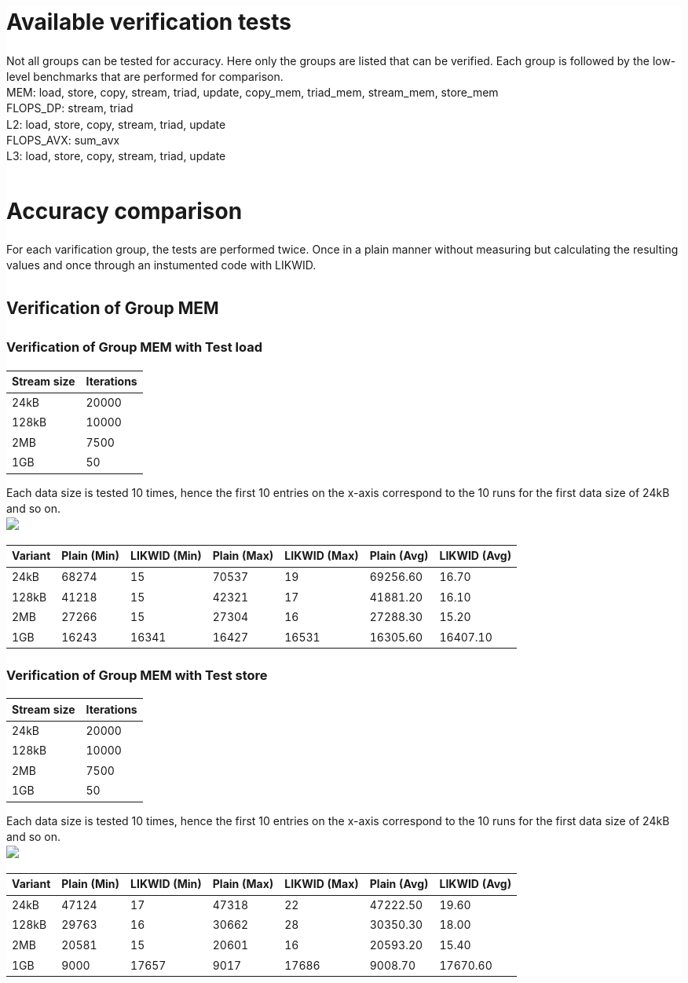 <h1>Available verification tests</h1>
Not all groups can be tested for accuracy. Here only the groups are listed that can be verified. Each group is followed by the low-level benchmarks that are performed for comparison.<br>
MEM: load, store, copy, stream, triad, update, copy_mem, triad_mem, stream_mem, store_mem<br>
FLOPS_DP: stream, triad<br>
L2: load, store, copy, stream, triad, update<br>
FLOPS_AVX: sum_avx<br>
L3: load, store, copy, stream, triad, update<br>

<h1>Accuracy comparison</h1>
For each varification group, the tests are performed twice. Once in a plain manner without measuring but calculating the resulting values and once through an instumented code with LIKWID.<br>
<h2>Verification of Group MEM</h2>
<h3>Verification of Group MEM with Test load</h3>
<table><thead><th> <b>Stream size</b> </th><th> <b>Iterations</b> </th></thead><tbody>
<tr><td> 24kB               </td><td> 20000             </td></tr>
<tr><td> 128kB              </td><td> 10000             </td></tr>
<tr><td> 2MB                </td><td> 7500              </td></tr>
<tr><td> 1GB                </td><td> 50                </td></tr></tbody></table>

Each data size is tested 10 times, hence the first 10 entries on the x-axis correspond to the 10 runs for the first data size of 24kB and so on.<br>
<img src='http://likwid.googlecode.com/svn/wiki/images//accuracy/ivyep1/MEM_load.png' />

<table><thead><th> Variant </th><th> Plain (Min) </th><th> LIKWID (Min) </th><th> Plain (Max) </th><th> LIKWID (Max) </th><th> Plain (Avg) </th><th> LIKWID (Avg) </th></thead><tbody>
<tr><td> 24kB    </td><td> 68274       </td><td> 15           </td><td> 70537       </td><td> 19           </td><td> 69256.60    </td><td> 16.70        </td></tr>
<tr><td> 128kB   </td><td> 41218       </td><td> 15           </td><td> 42321       </td><td> 17           </td><td> 41881.20    </td><td> 16.10        </td></tr>
<tr><td> 2MB     </td><td> 27266       </td><td> 15           </td><td> 27304       </td><td> 16           </td><td> 27288.30    </td><td> 15.20        </td></tr>
<tr><td> 1GB     </td><td> 16243       </td><td> 16341        </td><td> 16427       </td><td> 16531        </td><td> 16305.60    </td><td> 16407.10     </td></tr></tbody></table>


<h3>Verification of Group MEM with Test store</h3>
<table><thead><th> <b>Stream size</b> </th><th> <b>Iterations</b> </th></thead><tbody>
<tr><td> 24kB               </td><td> 20000             </td></tr>
<tr><td> 128kB              </td><td> 10000             </td></tr>
<tr><td> 2MB                </td><td> 7500              </td></tr>
<tr><td> 1GB                </td><td> 50                </td></tr></tbody></table>

Each data size is tested 10 times, hence the first 10 entries on the x-axis correspond to the 10 runs for the first data size of 24kB and so on.<br>
<img src='http://likwid.googlecode.com/svn/wiki/images//accuracy/ivyep1/MEM_store.png' />

<table><thead><th> Variant </th><th> Plain (Min) </th><th> LIKWID (Min) </th><th> Plain (Max) </th><th> LIKWID (Max) </th><th> Plain (Avg) </th><th> LIKWID (Avg) </th></thead><tbody>
<tr><td> 24kB    </td><td> 47124       </td><td> 17           </td><td> 47318       </td><td> 22           </td><td> 47222.50    </td><td> 19.60        </td></tr>
<tr><td> 128kB   </td><td> 29763       </td><td> 16           </td><td> 30662       </td><td> 28           </td><td> 30350.30    </td><td> 18.00        </td></tr>
<tr><td> 2MB     </td><td> 20581       </td><td> 15           </td><td> 20601       </td><td> 16           </td><td> 20593.20    </td><td> 15.40        </td></tr>
<tr><td> 1GB     </td><td> 9000        </td><td> 17657        </td><td> 9017        </td><td> 17686        </td><td> 9008.70     </td><td> 17670.60     </td></tr></tbody></table>
